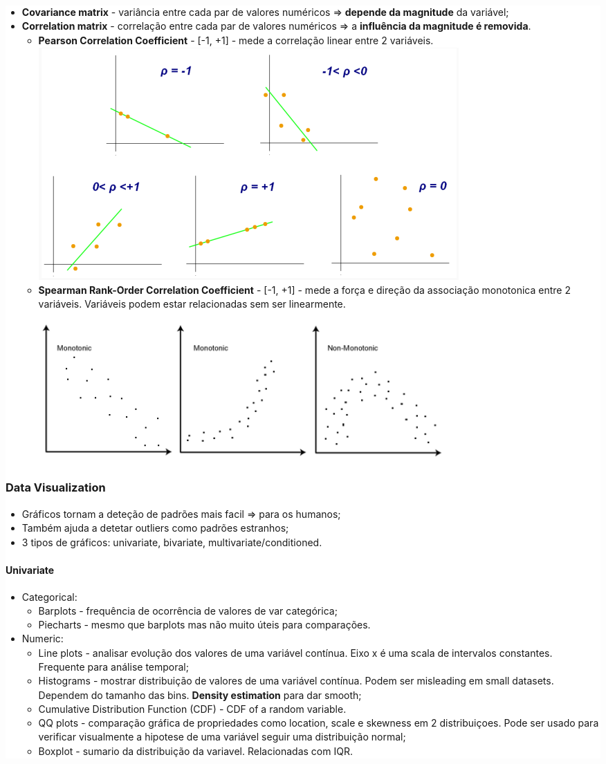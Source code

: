 - **Covariance matrix** - variância entre cada par de valores numéricos =>
  **depende da magnitude** da variável;
- **Correlation matrix** - correlação entre cada par de valores numéricos => a
  **influência da magnitude é removida**.
  - **Pearson Correlation Coefficient** - [-1, +1] - mede a correlação linear
    entre 2 variáveis. ![Person](img/pearson.png)
  - **Spearman Rank-Order Correlation Coefficient** - [-1, +1] - mede a força e
    direção da associação monotonica entre 2 variáveis. Variáveis podem estar
    relacionadas sem ser linearmente. ![Spearman](img/spearman.png)

### Data Visualization

- Gráficos tornam a deteção de padrões mais facil => para os humanos;
- Também ajuda a detetar outliers como padrões estranhos;
- 3 tipos de gráficos: univariate, bivariate, multivariate/conditioned.

#### Univariate

- Categorical:
  - Barplots - frequência de ocorrência de valores de var categórica;
  - Piecharts - mesmo que barplots mas não muito úteis para comparações.
- Numeric:
  - Line plots - analisar evolução dos valores de uma variável contínua. Eixo x
    é uma scala de intervalos constantes. Frequente para análise temporal;
  - Histograms - mostrar distribuição de valores de uma variável contínua. Podem
    ser misleading em small datasets. Dependem do tamanho das bins. **Density
    estimation** para dar smooth;
  - Cumulative Distribution Function (CDF) - CDF of a random variable.
  - QQ plots - comparação gráfica de propriedades como location, scale e
    skewness em 2 distribuiçoes. Pode ser usado para verificar visualmente a
    hipotese de uma variável seguir uma distribuição normal;
  - Boxplot - sumario da distribuição da variavel. Relacionadas com IQR.